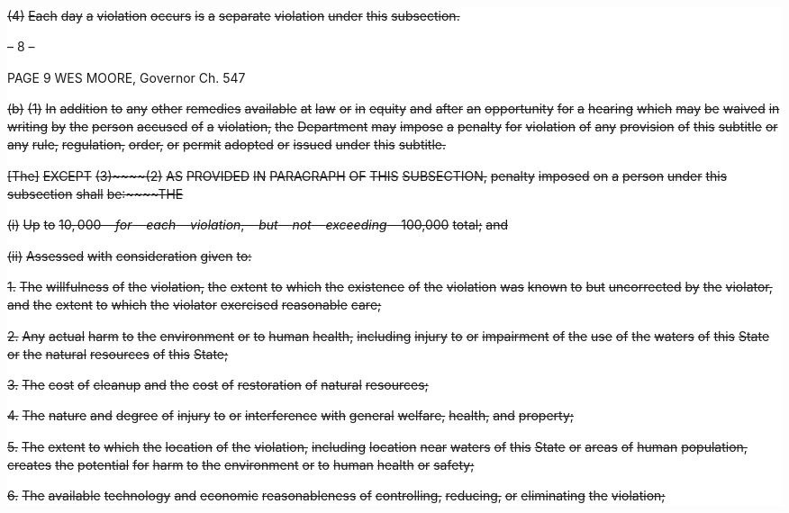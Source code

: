~~(4)~~ ~~Each~~ ~~day~~ ~~a~~ ~~violation~~ ~~occurs~~ ~~is~~ ~~a~~ ~~separate~~ ~~violation~~ ~~under~~ ~~this~~
~~subsection.~~

– 8 –

PAGE 9
WES MOORE, Governor Ch. 547

~~(b)~~ ~~(1)~~ ~~In~~ ~~addition~~ ~~to~~ ~~any~~ ~~other~~ ~~remedies~~ ~~available~~ ~~at~~ ~~law~~ ~~or~~ ~~in~~ ~~equity~~ ~~and~~ ~~after~~
~~an~~ ~~opportunity~~ ~~for~~ ~~a~~ ~~hearing~~ ~~which~~ ~~may~~ ~~be~~ ~~waived~~ ~~in~~ ~~writing~~ ~~by~~ ~~the~~ ~~person~~ ~~accused~~ ~~of~~ ~~a~~
~~violation,~~ ~~the~~ ~~Department~~ ~~may~~ ~~impose~~ ~~a~~ ~~penalty~~ ~~for~~ ~~violation~~ ~~of~~ ~~any~~ ~~provision~~ ~~of~~ ~~this~~
~~subtitle~~ ~~or~~ ~~any~~ ~~rule,~~ ~~regulation,~~ ~~order,~~ ~~or~~ ~~permit~~ ~~adopted~~ ~~or~~ ~~issued~~ ~~under~~ ~~this~~ ~~subtitle.~~

~~[The]~~ ~~EXCEPT~~ ~~(3)~~~~(2)~~ ~~AS~~ ~~PROVIDED~~ ~~IN~~ ~~PARAGRAPH~~ ~~OF~~ ~~THIS~~
~~SUBSECTION,~~ ~~penalty~~ ~~imposed~~ ~~on~~ ~~a~~ ~~person~~ ~~under~~ ~~this~~ ~~subsection~~ ~~shall~~ ~~be:~~~~THE~~

~~(i)~~ ~~Up~~ ~~to~~ ~~$10,000~~ ~~for~~ ~~each~~ ~~violation,~~ ~~but~~ ~~not~~ ~~exceeding~~ ~~$100,000~~
~~total;~~ ~~and~~

~~(ii)~~ ~~Assessed~~ ~~with~~ ~~consideration~~ ~~given~~ ~~to:~~

~~1.~~ ~~The~~ ~~willfulness~~ ~~of~~ ~~the~~ ~~violation,~~ ~~the~~ ~~extent~~ ~~to~~ ~~which~~ ~~the~~
~~existence~~ ~~of~~ ~~the~~ ~~violation~~ ~~was~~ ~~known~~ ~~to~~ ~~but~~ ~~uncorrected~~ ~~by~~ ~~the~~ ~~violator,~~ ~~and~~ ~~the~~ ~~extent~~ ~~to~~
~~which~~ ~~the~~ ~~violator~~ ~~exercised~~ ~~reasonable~~ ~~care;~~

~~2.~~ ~~Any~~ ~~actual~~ ~~harm~~ ~~to~~ ~~the~~ ~~environment~~ ~~or~~ ~~to~~ ~~human~~ ~~health,~~
~~including~~ ~~injury~~ ~~to~~ ~~or~~ ~~impairment~~ ~~of~~ ~~the~~ ~~use~~ ~~of~~ ~~the~~ ~~waters~~ ~~of~~ ~~this~~ ~~State~~ ~~or~~ ~~the~~ ~~natural~~
~~resources~~ ~~of~~ ~~this~~ ~~State;~~

~~3.~~ ~~The~~ ~~cost~~ ~~of~~ ~~cleanup~~ ~~and~~ ~~the~~ ~~cost~~ ~~of~~ ~~restoration~~ ~~of~~ ~~natural~~
~~resources;~~

~~4.~~ ~~The~~ ~~nature~~ ~~and~~ ~~degree~~ ~~of~~ ~~injury~~ ~~to~~ ~~or~~ ~~interference~~ ~~with~~
~~general~~ ~~welfare,~~ ~~health,~~ ~~and~~ ~~property;~~

~~5.~~ ~~The~~ ~~extent~~ ~~to~~ ~~which~~ ~~the~~ ~~location~~ ~~of~~ ~~the~~ ~~violation,~~ ~~including~~
~~location~~ ~~near~~ ~~waters~~ ~~of~~ ~~this~~ ~~State~~ ~~or~~ ~~areas~~ ~~of~~ ~~human~~ ~~population,~~ ~~creates~~ ~~the~~ ~~potential~~ ~~for~~
~~harm~~ ~~to~~ ~~the~~ ~~environment~~ ~~or~~ ~~to~~ ~~human~~ ~~health~~ ~~or~~ ~~safety;~~

~~6.~~ ~~The~~ ~~available~~ ~~technology~~ ~~and~~ ~~economic~~ ~~reasonableness~~ ~~of~~
~~controlling,~~ ~~reducing,~~ ~~or~~ ~~eliminating~~ ~~the~~ ~~violation;~~
